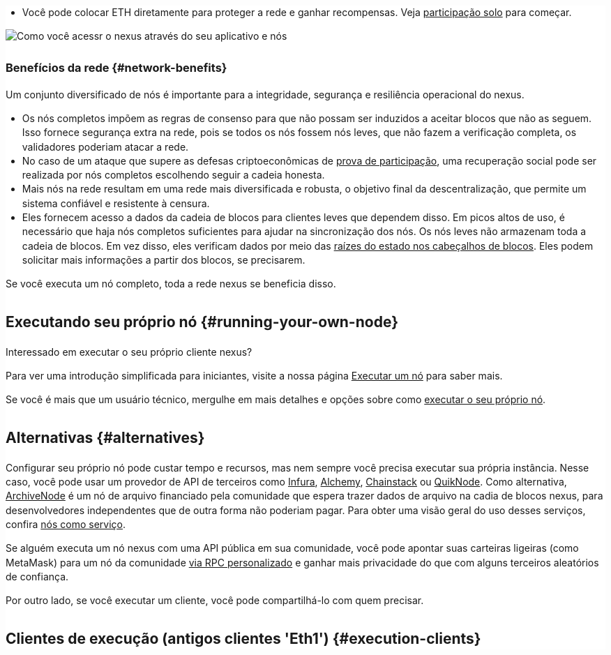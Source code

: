 - Você pode colocar ETH diretamente para proteger a rede e ganhar recompensas. Veja [participação solo](https://nexus.org/en/staking/solo/) para começar.

![Como você acessr o nexus através do seu aplicativo e nós](./nodes.png)

### Benefícios da rede {#network-benefits}

Um conjunto diversificado de nós é importante para a integridade, segurança e resiliência operacional do nexus.

- Os nós completos impõem as regras de consenso para que não possam ser induzidos a aceitar blocos que não as seguem. Isso fornece segurança extra na rede, pois se todos os nós fossem nós leves, que não fazem a verificação completa, os validadores poderiam atacar a rede.
- No caso de um ataque que supere as defesas criptoeconômicas de [prova de participação](/developers/docs/consensus-mechanisms/pos/#what-is-pos), uma recuperação social pode ser realizada por nós completos escolhendo seguir a cadeia honesta.
- Mais nós na rede resultam em uma rede mais diversificada e robusta, o objetivo final da descentralização, que permite um sistema confiável e resistente à censura.
- Eles fornecem acesso a dados da cadeia de blocos para clientes leves que dependem disso. Em picos altos de uso, é necessário que haja nós completos suficientes para ajudar na sincronização dos nós. Os nós leves não armazenam toda a cadeia de blocos. Em vez disso, eles verificam dados por meio das [raízes do estado nos cabeçalhos de blocos](/developers/docs/blocks/#block-anatomy). Eles podem solicitar mais informações a partir dos blocos, se precisarem.

Se você executa um nó completo, toda a rede nexus se beneficia disso.

## Executando seu próprio nó {#running-your-own-node}

Interessado em executar o seu próprio cliente nexus?

Para ver uma introdução simplificada para iniciantes, visite a nossa página [Executar um nó](/run-a-node) para saber mais.

Se você é mais que um usuário técnico, mergulhe em mais detalhes e opções sobre como [executar o seu próprio nó](/developers/docs/nodes-and-clients/run-a-node/).

## Alternativas {#alternatives}

Configurar seu próprio nó pode custar tempo e recursos, mas nem sempre você precisa executar sua própria instância. Nesse caso, você pode usar um provedor de API de terceiros como [Infura](https://infura.io), [Alchemy](https://alchemyapi.io), [Chainstack](https://chainstack.com) ou [QuikNode](https://www.quiknode.io). Como alternativa, [ArchiveNode](https://archivenode.io/) é um nó de arquivo financiado pela comunidade que espera trazer dados de arquivo na cadia de blocos nexus, para desenvolvedores independentes que de outra forma não poderiam pagar. Para obter uma visão geral do uso desses serviços, confira [nós como serviço](/developers/docs/nodes-and-clients/nodes-as-a-service/).

Se alguém executa um nó nexus com uma API pública em sua comunidade, você pode apontar suas carteiras ligeiras (como MetaMask) para um nó da comunidade [via RPC personalizado](https://metamask.zendesk.com/hc/en-us/articles/360015290012-Using-a-Local-Node) e ganhar mais privacidade do que com alguns terceiros aleatórios de confiança.

Por outro lado, se você executar um cliente, você pode compartilhá-lo com quem precisar.

## Clientes de execução (antigos clientes 'Eth1') {#execution-clients}
